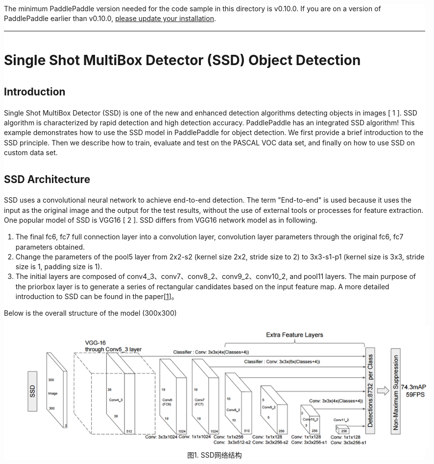 The minimum PaddlePaddle version needed for the code sample in this directory is v0.10.0. If you are on a version of PaddlePaddle earlier than v0.10.0, [please update your installation](http://www.paddlepaddle.org/docs/develop/documentation/en/build_and_install/pip_install_en.html).

---

# Single Shot MultiBox Detector (SSD) Object Detection

## Introduction
Single Shot MultiBox Detector (SSD) is one of the new and enhanced detection algorithms detecting objects in images [ 1 ]. SSD algorithm is characterized by rapid detection and high detection accuracy. PaddlePaddle has an integrated SSD algorithm! This example demonstrates how to use the SSD model in PaddlePaddle for object detection. We first provide a brief introduction to the SSD principle. Then we describe how to train, evaluate and test on the PASCAL VOC data set, and finally on how to use SSD on custom data set.

## SSD Architecture
SSD uses a convolutional neural network to achieve end-to-end detection. The term "End-to-end" is used because it uses the input as the original image and the output for the test results, without the use of external tools or processes for feature extraction. One popular model of SSD is VGG16 [ 2 ]. SSD differs from VGG16 network model as in following.

1. The final fc6, fc7 full connection layer into a convolution layer, convolution layer parameters through the original fc6, fc7 parameters obtained.
2. Change the parameters of the pool5 layer from 2x2-s2 (kernel size 2x2, stride size to 2) to 3x3-s1-p1 (kernel size is 3x3, stride size is 1, padding size is 1).
3. The initial layers are composed of conv4\_3、conv7、conv8\_2、conv9\_2、conv10\_2, and pool11 layers. The main purpose of the priorbox layer is to generate a series of rectangular candidates based on the input feature map. A more detailed introduction to SSD can be found in the paper\[[1](#References)\]。

Below is the overall structure of the model (300x300)

<p align="center">
<img src="images/ssd_network.png" width="900" height="250" hspace='10'/> <br/>
图1. SSD网络结构
</p>
